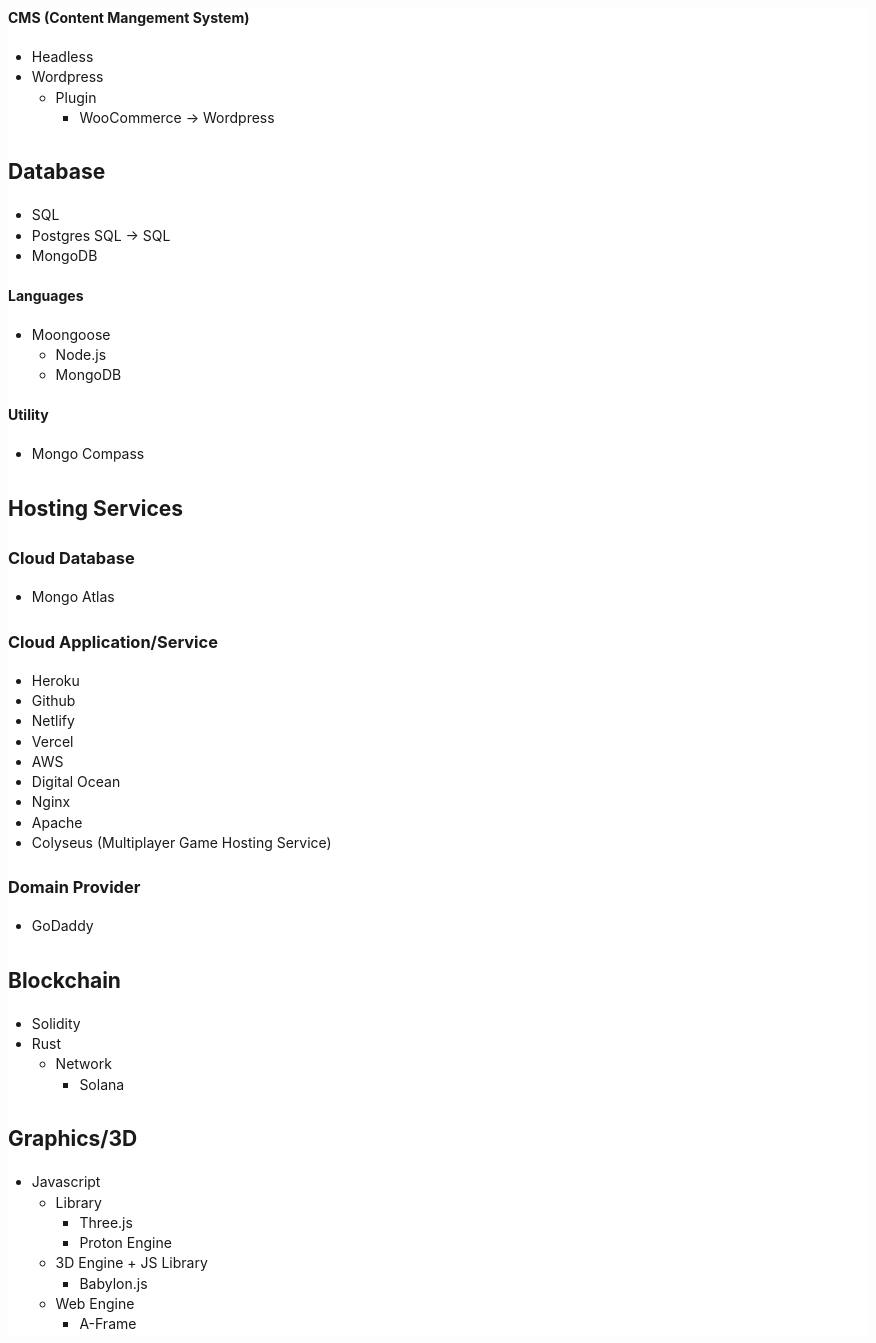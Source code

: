 #### CMS (Content Mangement System)
- Headless
- Wordpress
	- Plugin 
		- WooCommerce -> Wordpress

## Database

- SQL
- Postgres SQL -> SQL
- MongoDB
  
#### Languages
- Moongoose
	- Node.js
	- MongoDB 

#### Utility
- Mongo Compass 

## Hosting Services

### Cloud Database

- Mongo Atlas

### Cloud Application/Service
- Heroku
- Github
- Netlify
- Vercel
- AWS
- Digital Ocean
- Nginx
- Apache
- Colyseus (Multiplayer Game Hosting Service)

### Domain Provider
- GoDaddy

## Blockchain
-	Solidity
- 	Rust
	-	Network
		-	Solana 	 

## Graphics/3D
- Javascript
	- Library
		- 	Three.js
		- 	Proton Engine
	-  3D Engine + JS Library
		- 	Babylon.js
	- 	Web Engine
		-	A-Frame  	
